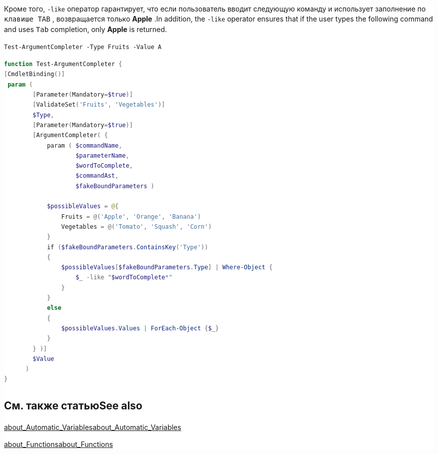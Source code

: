 <span data-ttu-id="6c97c-357">Кроме того, `-like` оператор гарантирует, что если пользователь вводит следующую команду и использует заполнение по <kbd>клавише TAB</kbd> , возвращается только **Apple** .</span><span class="sxs-lookup"><span data-stu-id="6c97c-357">In addition, the `-like` operator ensures that if the user types the following command and uses <kbd>Tab</kbd> completion, only **Apple** is returned.</span></span>

`Test-ArgumentCompleter -Type Fruits -Value A`

```powershell
function Test-ArgumentCompleter {
[CmdletBinding()]
 param (
        [Parameter(Mandatory=$true)]
        [ValidateSet('Fruits', 'Vegetables')]
        $Type,
        [Parameter(Mandatory=$true)]
        [ArgumentCompleter( {
            param ( $commandName,
                    $parameterName,
                    $wordToComplete,
                    $commandAst,
                    $fakeBoundParameters )

            $possibleValues = @{
                Fruits = @('Apple', 'Orange', 'Banana')
                Vegetables = @('Tomato', 'Squash', 'Corn')
            }
            if ($fakeBoundParameters.ContainsKey('Type'))
            {
                $possibleValues[$fakeBoundParameters.Type] | Where-Object {
                    $_ -like "$wordToComplete*"
                }
            }
            else
            {
                $possibleValues.Values | ForEach-Object {$_}
            }
        } )]
        $Value
      )
}
```

## <a name="see-also"></a><span data-ttu-id="6c97c-358">См. также статью</span><span class="sxs-lookup"><span data-stu-id="6c97c-358">See also</span></span>

[<span data-ttu-id="6c97c-359">about_Automatic_Variables</span><span class="sxs-lookup"><span data-stu-id="6c97c-359">about_Automatic_Variables</span></span>](about_Automatic_Variables.md)

[<span data-ttu-id="6c97c-360">about_Functions</span><span class="sxs-lookup"><span data-stu-id="6c97c-360">about_Functions</span></span>](about_Functions.md)
